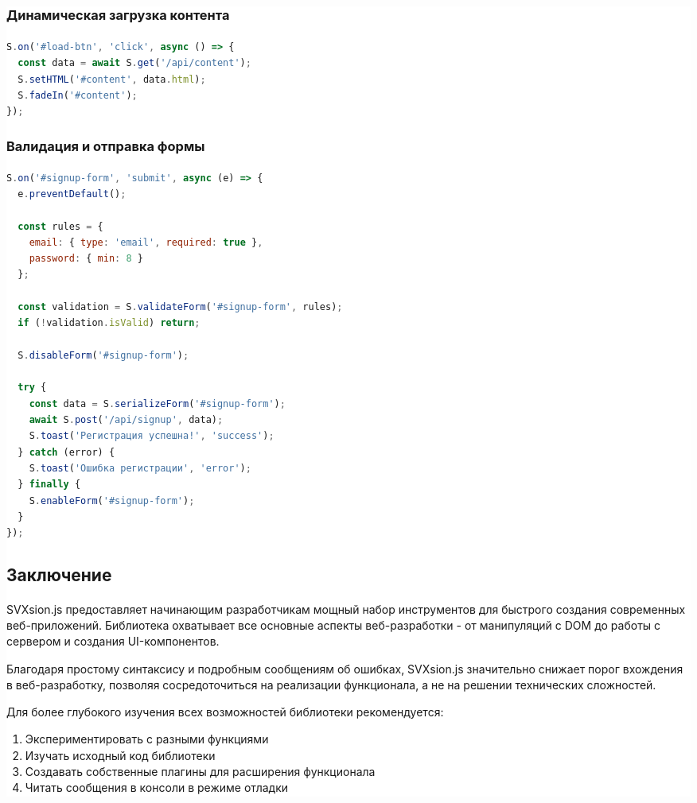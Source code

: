 ### Динамическая загрузка контента
```javascript
S.on('#load-btn', 'click', async () => {
  const data = await S.get('/api/content');
  S.setHTML('#content', data.html);
  S.fadeIn('#content');
});
```

### Валидация и отправка формы
```javascript
S.on('#signup-form', 'submit', async (e) => {
  e.preventDefault();
  
  const rules = {
    email: { type: 'email', required: true },
    password: { min: 8 }
  };
  
  const validation = S.validateForm('#signup-form', rules);
  if (!validation.isValid) return;
  
  S.disableForm('#signup-form');
  
  try {
    const data = S.serializeForm('#signup-form');
    await S.post('/api/signup', data);
    S.toast('Регистрация успешна!', 'success');
  } catch (error) {
    S.toast('Ошибка регистрации', 'error');
  } finally {
    S.enableForm('#signup-form');
  }
});
```

## Заключение

SVXsion.js предоставляет начинающим разработчикам мощный набор инструментов для быстрого создания современных веб-приложений. Библиотека охватывает все основные аспекты веб-разработки - от манипуляций с DOM до работы с сервером и создания UI-компонентов.

Благодаря простому синтаксису и подробным сообщениям об ошибках, SVXsion.js значительно снижает порог вхождения в веб-разработку, позволяя сосредоточиться на реализации функционала, а не на решении технических сложностей.

Для более глубокого изучения всех возможностей библиотеки рекомендуется:
1. Экспериментировать с разными функциями
2. Изучать исходный код библиотеки
3. Создавать собственные плагины для расширения функционала
4. Читать сообщения в консоли в режиме отладки
